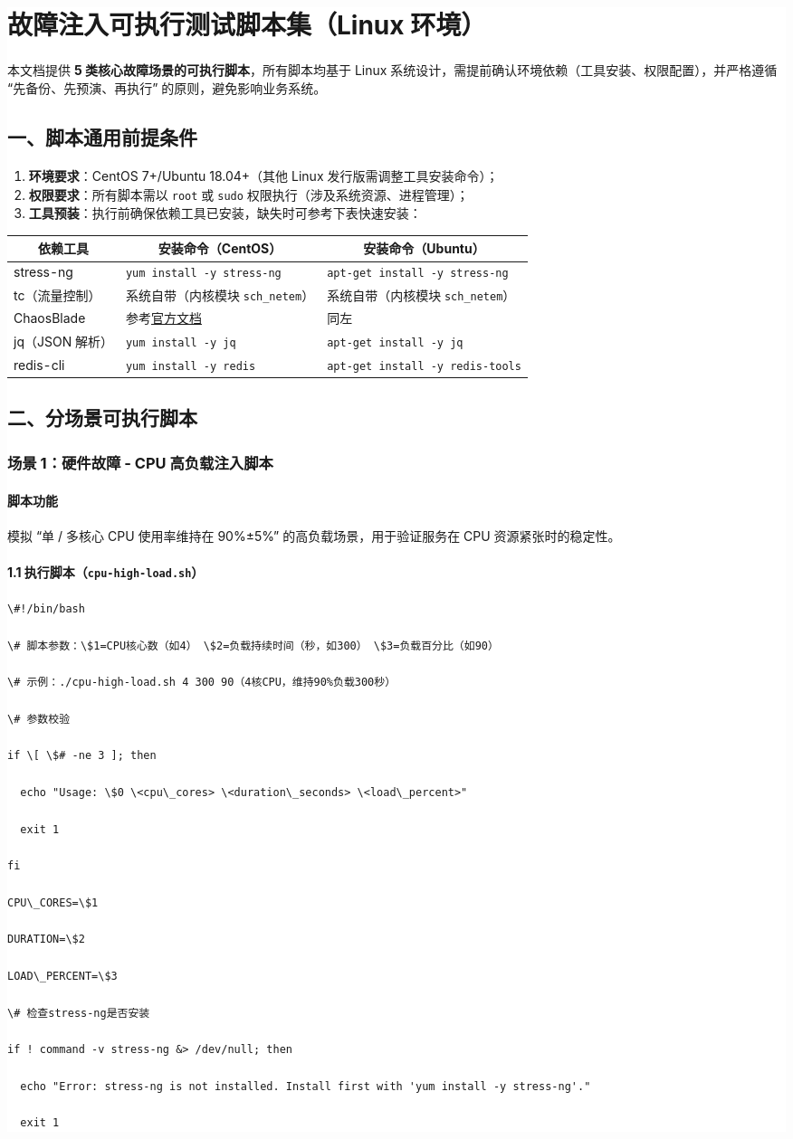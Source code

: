 # 故障注入可执行测试脚本集（Linux 环境）

本文档提供 **5 类核心故障场景的可执行脚本**，所有脚本均基于 Linux 系统设计，需提前确认环境依赖（工具安装、权限配置），并严格遵循 “先备份、先预演、再执行” 的原则，避免影响业务系统。

## 一、脚本通用前提条件

1. **环境要求**：CentOS 7+/Ubuntu 18.04+（其他 Linux 发行版需调整工具安装命令）；
2. **权限要求**：所有脚本需以 `root` 或 `sudo` 权限执行（涉及系统资源、进程管理）；
3. **工具预装**：执行前确保依赖工具已安装，缺失时可参考下表快速安装：

| 依赖工具        | 安装命令（CentOS）                                                                           | 安装命令（Ubuntu）                 |
| --------------- | -------------------------------------------------------------------------------------------- | ---------------------------------- |
| stress-ng       | `yum install -y stress-ng`                                                                 | `apt-get install -y stress-ng`   |
| tc（流量控制）  | 系统自带（内核模块 `sch_netem`）                                                           | 系统自带（内核模块 `sch_netem`） |
| ChaosBlade      | 参考[官方](https://chaosblade.io/docs/installation)[文档](https://chaosblade.io/docs/installation) | 同左                               |
| jq（JSON 解析） | `yum install -y jq`                                                                        | `apt-get install -y jq`          |
| redis-cli       | `yum install -y redis`                                                                     | `apt-get install -y redis-tools` |

## 二、分场景可执行脚本

### 场景 1：硬件故障 - CPU 高负载注入脚本

#### 脚本功能

模拟 “单 / 多核心 CPU 使用率维持在 90%±5%” 的高负载场景，用于验证服务在 CPU 资源紧张时的稳定性。

#### 1.1 执行脚本（`cpu-high-load.sh`）


```
\#!/bin/bash

\# 脚本参数：\$1=CPU核心数（如4） \$2=负载持续时间（秒，如300） \$3=负载百分比（如90）

\# 示例：./cpu-high-load.sh 4 300 90（4核CPU，维持90%负载300秒）

\# 参数校验

if \[ \$# -ne 3 ]; then

  echo "Usage: \$0 \<cpu\_cores> \<duration\_seconds> \<load\_percent>"

  exit 1

fi

CPU\_CORES=\$1

DURATION=\$2

LOAD\_PERCENT=\$3

\# 检查stress-ng是否安装

if ! command -v stress-ng &> /dev/null; then

  echo "Error: stress-ng is not installed. Install first with 'yum install -y stress-ng'."

  exit 1

```